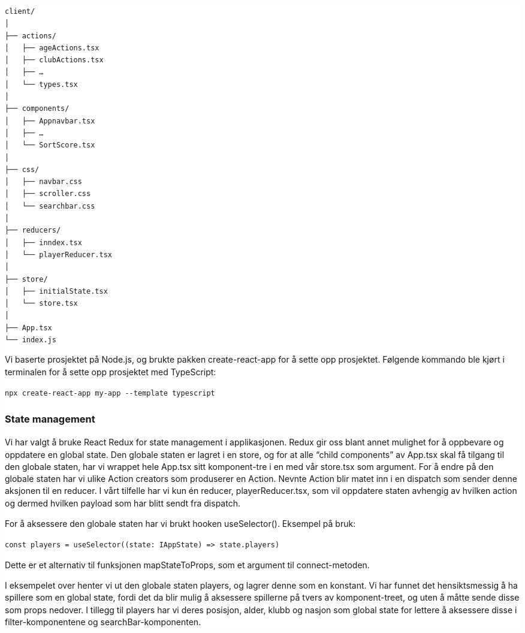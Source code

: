 ```
client/
│
├── actions/
│   ├── ageActions.tsx
│   ├── clubActions.tsx
│   ├── …
│   └── types.tsx
│	
├── components/
│   ├── Appnavbar.tsx
│   ├──	…
│   └── SortScore.tsx
│ 		
├── css/
│   ├──	navbar.css
│   ├── scroller.css
│   └──	searchbar.css
│		
├── reducers/
│   ├── inndex.tsx
│   └── playerReducer.tsx
│
├── store/
│   ├── initialState.tsx
│   └── store.tsx
│
├── App.tsx
└── index.js
```

Vi baserte prosjektet på Node.js, og brukte pakken create-react-app for å sette opp prosjektet. 
Følgende kommando ble kjørt i terminalen for å sette opp prosjektet med TypeScript:

`npx create-react-app my-app --template typescript`

### State management
Vi har valgt å bruke React Redux for state management i applikasjonen. 
Redux gir oss blant annet mulighet for å oppbevare og oppdatere en global state. 
Den globale staten er lagret i en store, og for at alle “child components” av App.tsx skal få tilgang til den globale staten, har vi wrappet hele App.tsx sitt komponent-tre i en <Provider> med vår store.tsx som argument.
For å endre på den globale staten har vi ulike Action creators som produserer en Action. 
Nevnte Action blir matet inn i en dispatch som sender denne aksjonen til en reducer. 
I vårt tilfelle har vi kun én reducer, playerReducer.tsx, som vil oppdatere staten avhengig av hvilken action og dermed hvilken payload som har blitt sendt fra dispatch. 

For å aksessere den globale staten har vi brukt hooken useSelector(). Eksempel på bruk:

`const players = useSelector((state: IAppState) => state.players)`

Dette er et alternativ til funksjonen mapStateToProps, som et argument til connect-metoden.

I eksempelet over henter vi ut den globale staten players, og lagrer denne som en konstant. Vi har funnet det hensiktsmessig å ha spillere som en global state, fordi det da blir mulig å aksessere spillerne på tvers av komponent-treet, og uten å måtte sende disse som props nedover. 
I tillegg til players har vi deres posisjon, alder, klubb og nasjon som global state for lettere å aksessere disse i filter-komponentene og searchBar-komponenten. 
